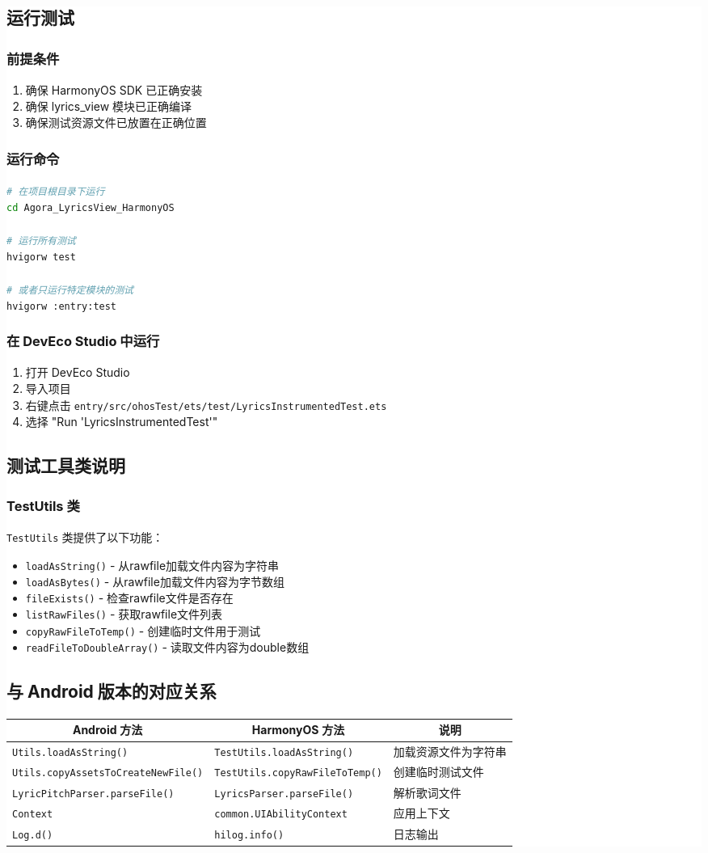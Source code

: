 ## 运行测试

### 前提条件
1. 确保 HarmonyOS SDK 已正确安装
2. 确保 lyrics_view 模块已正确编译
3. 确保测试资源文件已放置在正确位置

### 运行命令
```bash
# 在项目根目录下运行
cd Agora_LyricsView_HarmonyOS

# 运行所有测试
hvigorw test

# 或者只运行特定模块的测试
hvigorw :entry:test
```

### 在 DevEco Studio 中运行
1. 打开 DevEco Studio
2. 导入项目
3. 右键点击 `entry/src/ohosTest/ets/test/LyricsInstrumentedTest.ets`
4. 选择 "Run 'LyricsInstrumentedTest'"

## 测试工具类说明

### TestUtils 类
`TestUtils` 类提供了以下功能：

- `loadAsString()` - 从rawfile加载文件内容为字符串
- `loadAsBytes()` - 从rawfile加载文件内容为字节数组
- `fileExists()` - 检查rawfile文件是否存在
- `listRawFiles()` - 获取rawfile文件列表
- `copyRawFileToTemp()` - 创建临时文件用于测试
- `readFileToDoubleArray()` - 读取文件内容为double数组

## 与 Android 版本的对应关系

| Android 方法 | HarmonyOS 方法 | 说明 |
|-------------|---------------|------|
| `Utils.loadAsString()` | `TestUtils.loadAsString()` | 加载资源文件为字符串 |
| `Utils.copyAssetsToCreateNewFile()` | `TestUtils.copyRawFileToTemp()` | 创建临时测试文件 |
| `LyricPitchParser.parseFile()` | `LyricsParser.parseFile()` | 解析歌词文件 |
| `Context` | `common.UIAbilityContext` | 应用上下文 |
| `Log.d()` | `hilog.info()` | 日志输出 |
